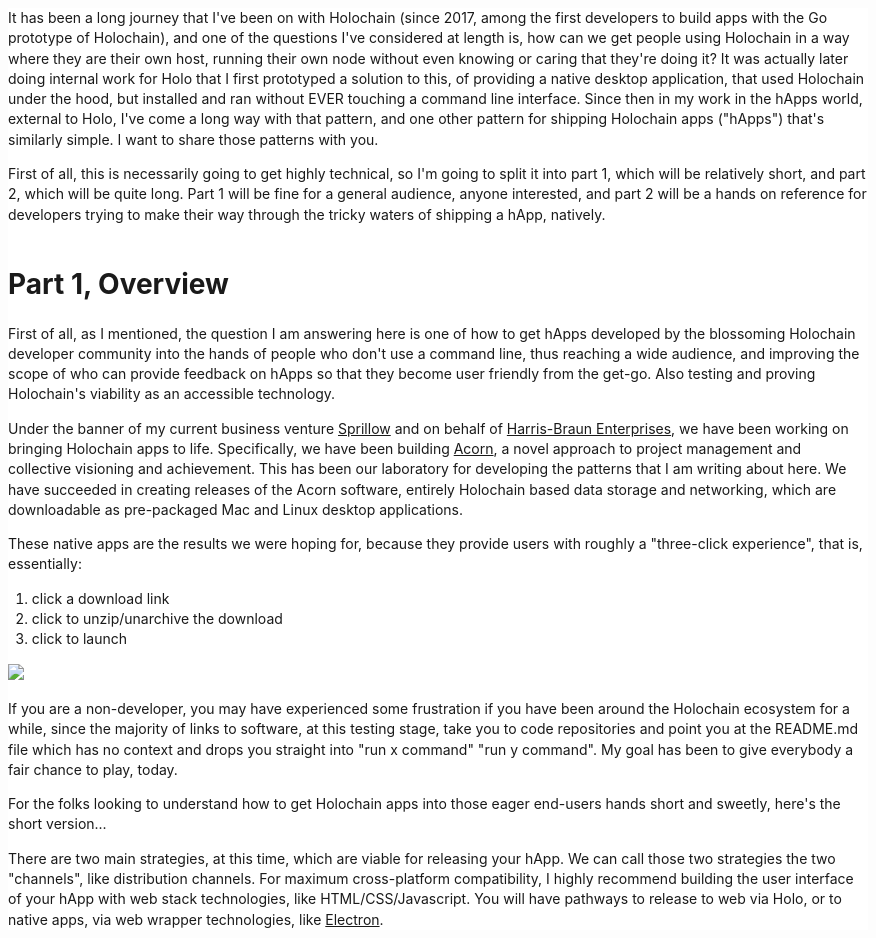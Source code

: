 It has been a long journey that I've been on with Holochain (since 2017, among the first developers to build apps with the Go prototype of Holochain), and one of the questions I've considered at length is, how can we get people using Holochain in a way where they are their own host, running their own node without even knowing or caring that they're doing it? It was actually later doing internal work for Holo that I first prototyped a solution to this, of providing a native desktop application, that used Holochain under the hood, but installed and ran without EVER touching a command line interface. Since then in my work in the hApps world, external to Holo, I've come a long way with that pattern, and one other pattern for shipping Holochain apps ("hApps") that's similarly simple. I want to share those patterns with you.

First of all, this is necessarily going to get highly technical, so I'm going to split it into part 1, which will be relatively short, and part 2, which will be quite long. Part 1 will be fine for a general audience, anyone interested, and part 2 will be a hands on reference for developers trying to make their way through the tricky waters of shipping a hApp, natively.

# Part 1, Overview

First of all, as I mentioned, the question I am answering here is one of how to get hApps developed by the blossoming Holochain developer community into the hands of people who don't use a command line, thus reaching a wide audience, and improving the scope of who can provide feedback on hApps so that they become user friendly from the get-go. Also testing and proving Holochain's viability as an accessible technology.

Under the banner of my current business venture [Sprillow](https://sprillow.com/) and on behalf of [Harris-Braun Enterprises](https://www.harris-braun.com/), we have been working on bringing Holochain apps to life. Specifically, we have been building [Acorn](https://github.com/h-be/acorn-docs), a novel approach to project management and collective visioning and achievement. This has been our laboratory for developing the patterns that I am writing about here. We have succeeded in creating releases of the Acorn software, entirely Holochain based data storage and networking, which are downloadable as pre-packaged Mac and Linux desktop applications. 

These native apps are the results we were hoping for, because they provide users with roughly a "three-click experience", that is, essentially:
1. click a download link
2. click to unzip/unarchive the download
3. click to launch

![](https://i.imgur.com/lWMFfIA.gif)

If you are a non-developer, you may have experienced some frustration if you have been around the Holochain ecosystem for a while, since the majority of links to software, at this testing stage, take you to code repositories and point you at the README.md file which has no context and drops you straight into "run x command" "run y command". My goal has been to give everybody a fair chance to play, today.

For the folks looking to understand how to get Holochain apps into those eager end-users hands short and sweetly, here's the short version...

There are two main strategies, at this time, which are viable for releasing your hApp. We can call those two strategies the two "channels", like distribution channels. For maximum cross-platform compatibility, I highly recommend building the user interface of your hApp with web stack technologies, like HTML/CSS/Javascript. You will have pathways to release to web via Holo, or to native apps, via web wrapper technologies, like [Electron](https://www.electronjs.org/).
